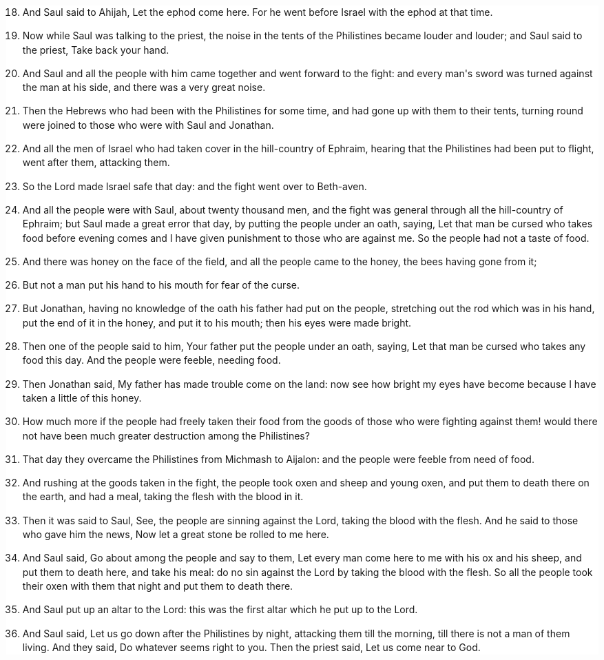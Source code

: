 18. And Saul said to Ahijah, Let the ephod come here. For he went before Israel with the ephod at that time.

19. Now while Saul was talking to the priest, the noise in the tents of the Philistines became louder and louder; and Saul said to the priest, Take back your hand.

20. And Saul and all the people with him came together and went forward to the fight: and every man's sword was turned against the man at his side, and there was a very great noise.

21. Then the Hebrews who had been with the Philistines for some time, and had gone up with them to their tents, turning round were joined to those who were with Saul and Jonathan.

22. And all the men of Israel who had taken cover in the hill-country of Ephraim, hearing that the Philistines had been put to flight, went after them, attacking them.

23. So the Lord made Israel safe that day: and the fight went over to Beth-aven.

24. And all the people were with Saul, about twenty thousand men, and the fight was general through all the hill-country of Ephraim; but Saul made a great error that day, by putting the people under an oath, saying, Let that man be cursed who takes food before evening comes and I have given punishment to those who are against me. So the people had not a taste of food.

25. And there was honey on the face of the field, and all the people came to the honey, the bees having gone from it;

26. But not a man put his hand to his mouth for fear of the curse.

27. But Jonathan, having no knowledge of the oath his father had put on the people, stretching out the rod which was in his hand, put the end of it in the honey, and put it to his mouth; then his eyes were made bright.

28. Then one of the people said to him, Your father put the people under an oath, saying, Let that man be cursed who takes any food this day. And the people were feeble, needing food.

29. Then Jonathan said, My father has made trouble come on the land: now see how bright my eyes have become because I have taken a little of this honey.

30. How much more if the people had freely taken their food from the goods of those who were fighting against them! would there not have been much greater destruction among the Philistines?

31. That day they overcame the Philistines from Michmash to Aijalon: and the people were feeble from need of food.

32. And rushing at the goods taken in the fight, the people took oxen and sheep and young oxen, and put them to death there on the earth, and had a meal, taking the flesh with the blood in it.

33. Then it was said to Saul, See, the people are sinning against the Lord, taking the blood with the flesh. And he said to those who gave him the news, Now let a great stone be rolled to me here.

34. And Saul said, Go about among the people and say to them, Let every man come here to me with his ox and his sheep, and put them to death here, and take his meal: do no sin against the Lord by taking the blood with the flesh. So all the people took their oxen with them that night and put them to death there.

35. And Saul put up an altar to the Lord: this was the first altar which he put up to the Lord.

36. And Saul said, Let us go down after the Philistines by night, attacking them till the morning, till there is not a man of them living. And they said, Do whatever seems right to you. Then the priest said, Let us come near to God.
